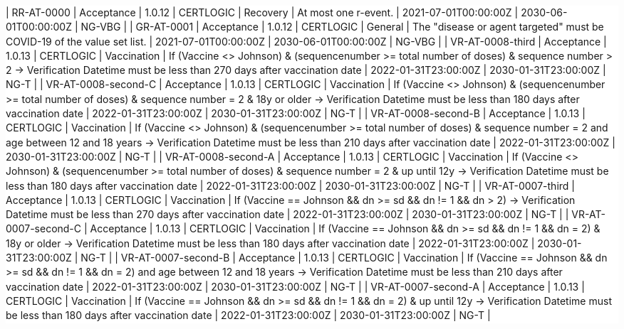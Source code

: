 | RR-AT-0000          | Acceptance | 1.0.12    | CERTLOGIC | Recovery          | At most one r-event.                                                                                                                                                                                  | 2021-07-01T00:00:00Z                                                                                                                                                                                                                                       | 2030-06-01T00:00:00Z | NG-VBG               |
| GR-AT-0001          | Acceptance | 1.0.12    | CERTLOGIC | General           | The "disease or agent targeted" must be COVID-19 of the value set list.                                                                                                                               | 2021-07-01T00:00:00Z                                                                                                                                                                                                                                       | 2030-06-01T00:00:00Z | NG-VBG               |
| VR-AT-0008-third    | Acceptance | 1.0.13    | CERTLOGIC | Vaccination       | If (Vaccine <> Johnson) & (sequencenumber >= total number of doses) & sequence number > 2 -> Verification Datetime must be less than 270 days after vaccination date                                  | 2022-01-31T23:00:00Z                                                                                                                                                                                                                                       | 2030-01-31T23:00:00Z | NG-T                 |
| VR-AT-0008-second-C | Acceptance | 1.0.13    | CERTLOGIC | Vaccination       | If (Vaccine <> Johnson) & (sequencenumber >= total number of doses) & sequence number = 2 & 18y or older -> Verification Datetime must be less than 180 days after vaccination date                   | 2022-01-31T23:00:00Z                                                                                                                                                                                                                                       | 2030-01-31T23:00:00Z | NG-T                 |
| VR-AT-0008-second-B | Acceptance | 1.0.13    | CERTLOGIC | Vaccination       | If (Vaccine <> Johnson) & (sequencenumber >= total number of doses) & sequence number = 2  and age between 12 and 18 years -> Verification Datetime must be less than 210 days after vaccination date | 2022-01-31T23:00:00Z                                                                                                                                                                                                                                       | 2030-01-31T23:00:00Z | NG-T                 |
| VR-AT-0008-second-A | Acceptance | 1.0.13    | CERTLOGIC | Vaccination       | If (Vaccine <> Johnson) & (sequencenumber >= total number of doses) & sequence number = 2 & up until 12y -> Verification Datetime must be less than 180 days after vaccination date                   | 2022-01-31T23:00:00Z                                                                                                                                                                                                                                       | 2030-01-31T23:00:00Z | NG-T                 |
| VR-AT-0007-third    | Acceptance | 1.0.13    | CERTLOGIC | Vaccination       | If (Vaccine == Johnson && dn >= sd && dn != 1 && dn > 2) -> Verification Datetime must be less than 270 days after vaccination date                                                                   | 2022-01-31T23:00:00Z                                                                                                                                                                                                                                       | 2030-01-31T23:00:00Z | NG-T                 |
| VR-AT-0007-second-C | Acceptance | 1.0.13    | CERTLOGIC | Vaccination       | If (Vaccine == Johnson && dn >= sd && dn != 1 && dn = 2) & 18y or older -> Verification Datetime must be less than 180 days after vaccination date                                                    | 2022-01-31T23:00:00Z                                                                                                                                                                                                                                       | 2030-01-31T23:00:00Z | NG-T                 |
| VR-AT-0007-second-B | Acceptance | 1.0.13    | CERTLOGIC | Vaccination       | If (Vaccine == Johnson && dn >= sd && dn != 1 && dn = 2) and age between 12 and 18 years -> Verification Datetime must be less than 210 days after vaccination date                                   | 2022-01-31T23:00:00Z                                                                                                                                                                                                                                       | 2030-01-31T23:00:00Z | NG-T                 |
| VR-AT-0007-second-A | Acceptance | 1.0.13    | CERTLOGIC | Vaccination       | If (Vaccine == Johnson && dn >= sd && dn != 1 && dn = 2) & up until 12y -> Verification Datetime must be less than 180 days after vaccination date                                                    | 2022-01-31T23:00:00Z                                                                                                                                                                                                                                       | 2030-01-31T23:00:00Z | NG-T                 |